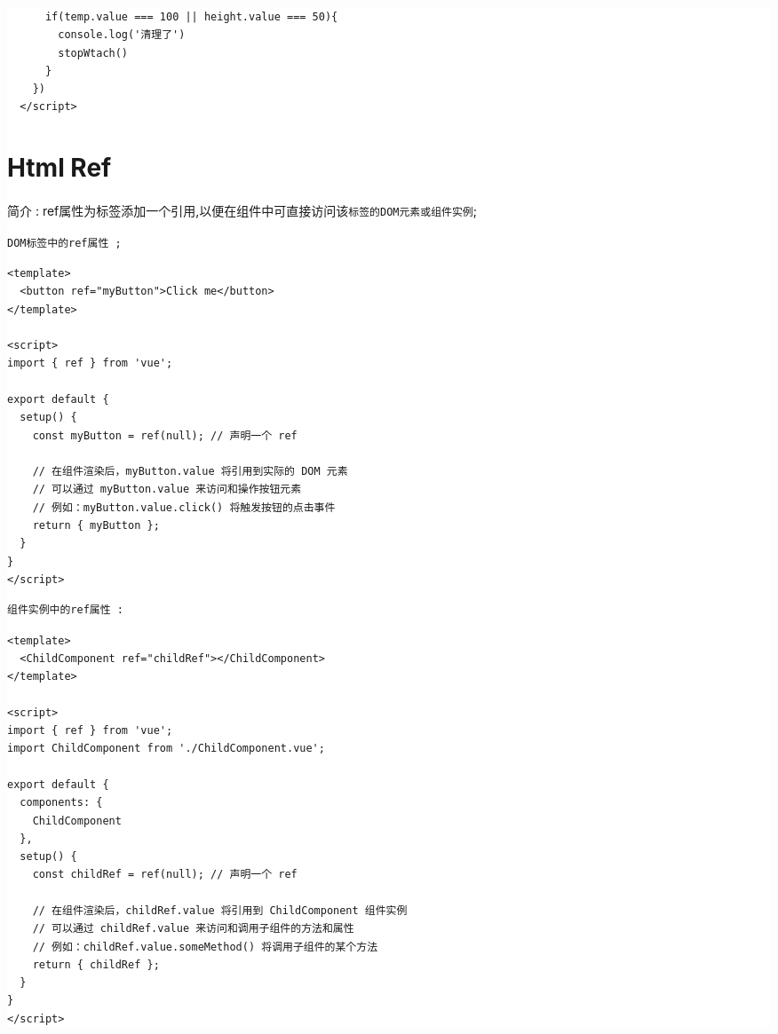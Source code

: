 ```vue
      if(temp.value === 100 || height.value === 50){
        console.log('清理了')
        stopWtach()
      }
    })
  </script>
```

# Html Ref

简介 : ref属性为标签添加一个引用,以便在组件中可直接访问该`标签的DOM元素或组件实例`;

`DOM标签中的ref属性 ;`

```vue
<template>
  <button ref="myButton">Click me</button>
</template>

<script>
import { ref } from 'vue';

export default {
  setup() {
    const myButton = ref(null); // 声明一个 ref

    // 在组件渲染后，myButton.value 将引用到实际的 DOM 元素
    // 可以通过 myButton.value 来访问和操作按钮元素
    // 例如：myButton.value.click() 将触发按钮的点击事件
    return { myButton };
  }
}
</script>
```

`组件实例中的ref属性 :`

```vue
<template>
  <ChildComponent ref="childRef"></ChildComponent>
</template>

<script>
import { ref } from 'vue';
import ChildComponent from './ChildComponent.vue';

export default {
  components: {
    ChildComponent
  },
  setup() {
    const childRef = ref(null); // 声明一个 ref

    // 在组件渲染后，childRef.value 将引用到 ChildComponent 组件实例
    // 可以通过 childRef.value 来访问和调用子组件的方法和属性
    // 例如：childRef.value.someMethod() 将调用子组件的某个方法
    return { childRef };
  }
}
</script>
```
